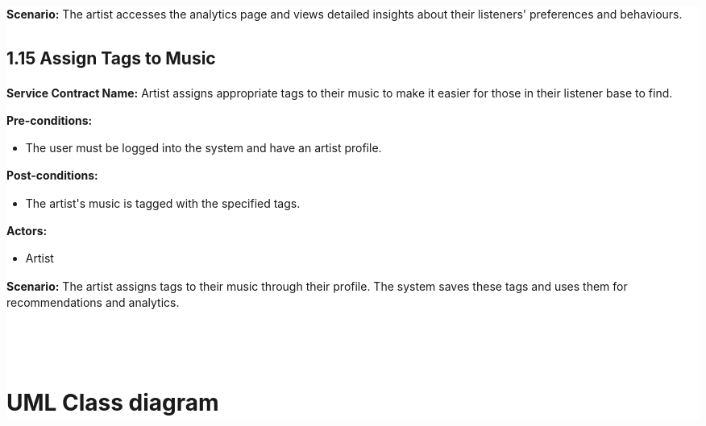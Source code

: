 **Scenario:**
The artist accesses the analytics page and views detailed insights about their listeners' preferences and behaviours.

## 1.15 Assign Tags to Music
**Service Contract Name:** Artist assigns appropriate tags to their music to make it easier for those in their listener base to find. 

**Pre-conditions:**
- The user must be logged into the system and have an artist profile.

**Post-conditions:**
- The artist's music is tagged with the specified tags.

**Actors:**
- Artist

**Scenario:**
The artist assigns tags to their music through their profile. The system saves these tags and uses them for recommendations and analytics.

<br />
<br />

# UML Class diagram